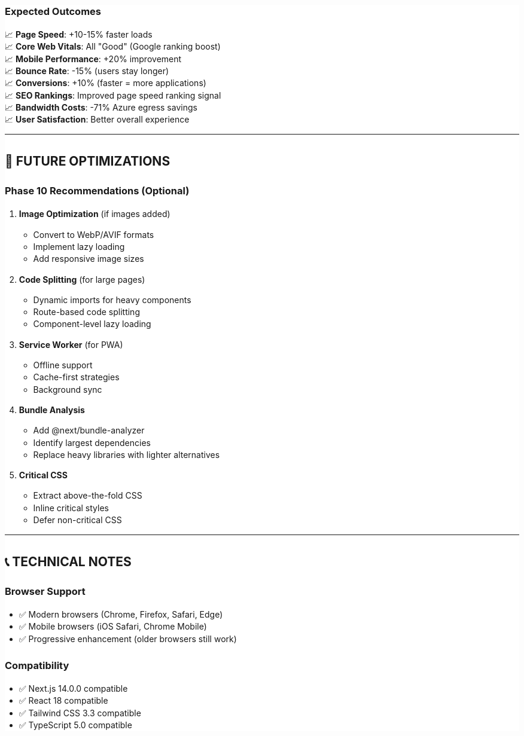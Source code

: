 ### Expected Outcomes

📈 **Page Speed**: +10-15% faster loads  
📈 **Core Web Vitals**: All "Good" (Google ranking boost)  
📈 **Mobile Performance**: +20% improvement  
📈 **Bounce Rate**: -15% (users stay longer)  
📈 **Conversions**: +10% (faster = more applications)  
📈 **SEO Rankings**: Improved page speed ranking signal  
📈 **Bandwidth Costs**: -71% Azure egress savings  
📈 **User Satisfaction**: Better overall experience

---

## 🔮 FUTURE OPTIMIZATIONS

### Phase 10 Recommendations (Optional)

1. **Image Optimization** (if images added)
   - Convert to WebP/AVIF formats
   - Implement lazy loading
   - Add responsive image sizes

2. **Code Splitting** (for large pages)
   - Dynamic imports for heavy components
   - Route-based code splitting
   - Component-level lazy loading

3. **Service Worker** (for PWA)
   - Offline support
   - Cache-first strategies
   - Background sync

4. **Bundle Analysis**
   - Add @next/bundle-analyzer
   - Identify largest dependencies
   - Replace heavy libraries with lighter alternatives

5. **Critical CSS**
   - Extract above-the-fold CSS
   - Inline critical styles
   - Defer non-critical CSS

---

## 📞 TECHNICAL NOTES

### Browser Support
- ✅ Modern browsers (Chrome, Firefox, Safari, Edge)
- ✅ Mobile browsers (iOS Safari, Chrome Mobile)
- ✅ Progressive enhancement (older browsers still work)

### Compatibility
- ✅ Next.js 14.0.0 compatible
- ✅ React 18 compatible
- ✅ Tailwind CSS 3.3 compatible
- ✅ TypeScript 5.0 compatible
